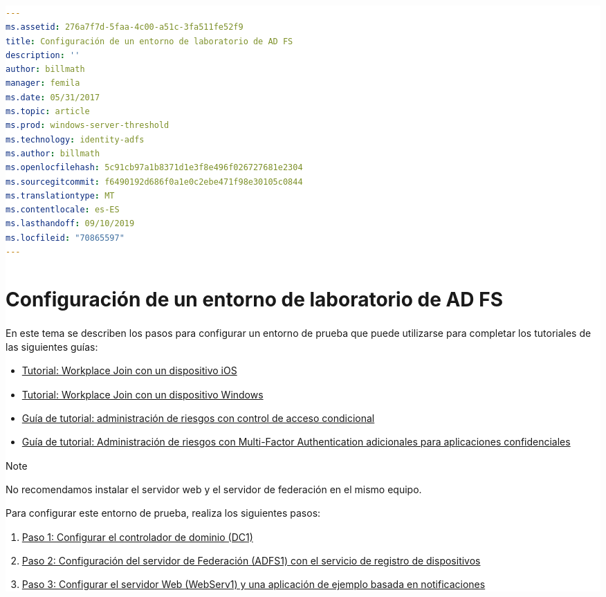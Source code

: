 ```yaml
---
ms.assetid: 276a7f7d-5faa-4c00-a51c-3fa511fe52f9
title: Configuración de un entorno de laboratorio de AD FS
description: ''
author: billmath
manager: femila
ms.date: 05/31/2017
ms.topic: article
ms.prod: windows-server-threshold
ms.technology: identity-adfs
ms.author: billmath
ms.openlocfilehash: 5c91cb97a1b8371d1e3f8e496f026727681e2304
ms.sourcegitcommit: f6490192d686f0a1e0c2ebe471f98e30105c0844
ms.translationtype: MT
ms.contentlocale: es-ES
ms.lasthandoff: 09/10/2019
ms.locfileid: "70865597"
---
```

# <a name="set-up-an-ad-fs-lab-environment"></a>Configuración de un entorno de laboratorio de AD FS

En este tema se describen los pasos para configurar un entorno de prueba que puede utilizarse para completar los tutoriales de las siguientes guías:  
  
-   [Tutorial: Workplace Join con un dispositivo iOS](Walkthrough--Workplace-Join-with-an-iOS-Device.md)  
  
-   [Tutorial: Workplace Join con un dispositivo Windows](Walkthrough--Workplace-Join-with-a-Windows-Device.md)  
  
-   [Guía de tutorial: administración de riesgos con control de acceso condicional](Walkthrough-Guide--Manage-Risk-with-Conditional-Access-Control.md)  
  
-   [Guía de tutorial: Administración de riesgos con Multi-Factor Authentication adicionales para aplicaciones confidenciales](Walkthrough-Guide--Manage-Risk-with-Additional-Multi-Factor-Authentication-for-Sensitive-Applications.md)  
  
> [!NOTE]  
> No recomendamos instalar el servidor web y el servidor de federación en el mismo equipo.  
  
Para configurar este entorno de prueba, realiza los siguientes pasos:  
  
1.  [Paso 1: Configurar el controlador de dominio (DC1)](../../ad-fs/deployment/Set-up-the-lab-environment-for-AD-FS-in-Windows-Server-2012-R2.md#BKMK_1)  
  
2.  [Paso 2: Configuración del servidor de Federación (ADFS1) con el servicio de registro de dispositivos](../../ad-fs/deployment/Set-up-the-lab-environment-for-AD-FS-in-Windows-Server-2012-R2.md#BKMK_4)  
  
3.  [Paso 3: Configurar el servidor Web (WebServ1) y una aplicación de ejemplo basada en notificaciones](../../ad-fs/deployment/Set-up-the-lab-environment-for-AD-FS-in-Windows-Server-2012-R2.md#BKMK_5)  
  